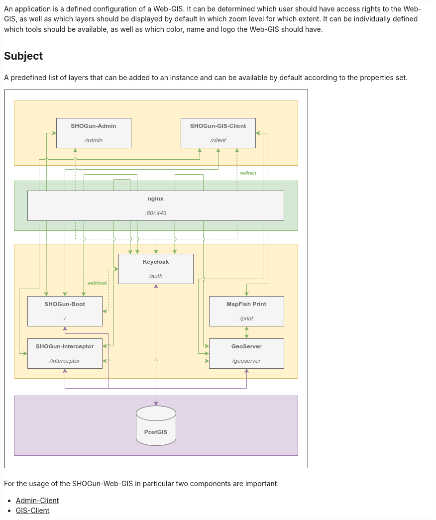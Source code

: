 An application is a defined configuration of a Web-GIS. It can be determined which user should have access rights to the Web-GIS, as well as which layers should be displayed by default in which zoom level for which extent. It can be individually defined which tools should be available, as well as which color, name and logo the Web-GIS should have.

## Subject

A predefined list of layers that can be added to an instance and can be available by default according to the properties set.

![components](../../static/img/components.png)

For the usage of the SHOGun-Web-GIS in particular two components are important:
- [Admin-Client](../2_admin-client/index.md)
- [GIS-Client](../3_gis-client/index.md)
